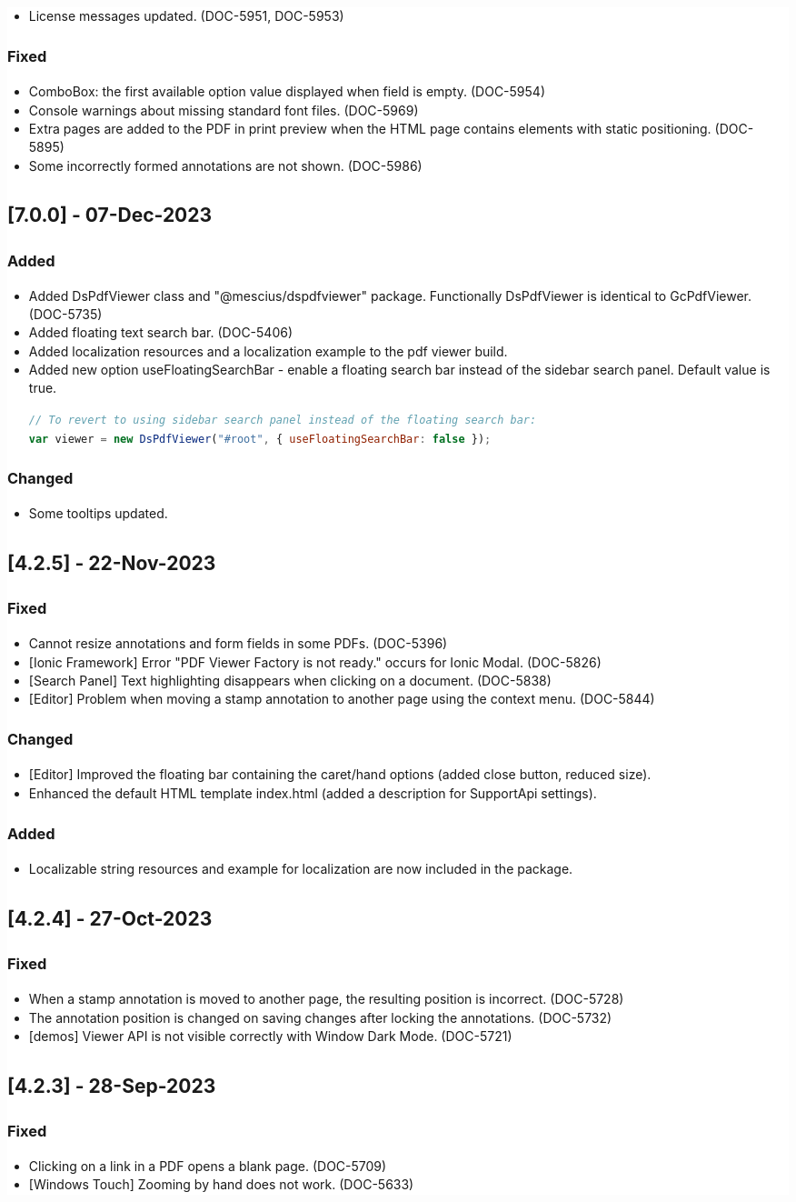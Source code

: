 - License messages updated. (DOC-5951, DOC-5953)
### Fixed
- ComboBox: the first available option value displayed when field is empty. (DOC-5954)
- Console warnings about missing standard font files. (DOC-5969)
- Extra pages are added to the PDF in print preview when the HTML page contains elements with static positioning. (DOC-5895)
- Some incorrectly formed annotations are not shown. (DOC-5986)

## [7.0.0] - 07-Dec-2023
### Added
- Added DsPdfViewer class and "@mescius/dspdfviewer" package. Functionally DsPdfViewer is identical to GcPdfViewer. (DOC-5735)
- Added floating text search bar. (DOC-5406)
- Added localization resources and a localization example to the pdf viewer build.
- Added new option useFloatingSearchBar - enable a floating search bar instead of the sidebar search panel. Default value is true.
  ```javascript
  // To revert to using sidebar search panel instead of the floating search bar:
  var viewer = new DsPdfViewer("#root", { useFloatingSearchBar: false });
  ```
### Changed
- Some tooltips updated.

## [4.2.5] - 22-Nov-2023
### Fixed
- Cannot resize annotations and form fields in some PDFs. (DOC-5396)
- [Ionic Framework] Error "PDF Viewer Factory is not ready." occurs for Ionic Modal. (DOC-5826)
- [Search Panel] Text highlighting disappears when clicking on a document. (DOC-5838)
- [Editor] Problem when moving a stamp annotation to another page using the context menu. (DOC-5844)
### Changed
- [Editor] Improved the floating bar containing the caret/hand options (added close button, reduced size).
- Enhanced the default HTML template index.html (added a description for SupportApi settings).
### Added
- Localizable string resources and example for localization are now included in the package.

## [4.2.4] - 27-Oct-2023
### Fixed
- When a stamp annotation is moved to another page, the resulting position is incorrect. (DOC-5728)
- The annotation position is changed on saving changes after locking the annotations. (DOC-5732)
- [demos] Viewer API is not visible correctly with Window Dark Mode. (DOC-5721)

## [4.2.3] - 28-Sep-2023
### Fixed
- Clicking on a link in a PDF opens a blank page. (DOC-5709)
- [Windows Touch] Zooming by hand does not work. (DOC-5633)
